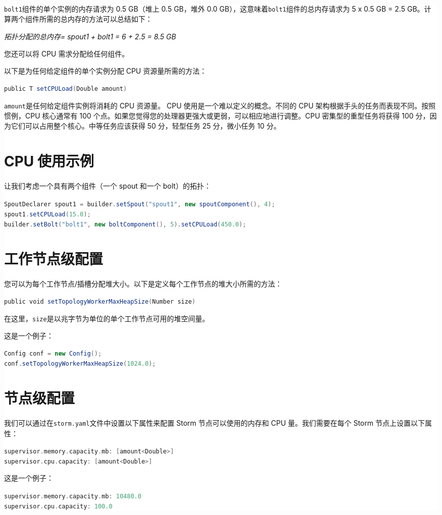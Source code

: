 `bolt1`组件的单个实例的内存请求为 0.5 GB（堆上 0.5 GB，堆外 0.0 GB），这意味着`bolt1`组件的总内存请求为 5 x 0.5 GB = 2.5 GB。计算两个组件所需的总内存的方法可以总结如下：

*拓扑分配的总内存= spout1 + bolt1 = 6 + 2.5 = 8.5 GB*

您还可以将 CPU 需求分配给任何组件。

以下是为任何给定组件的单个实例分配 CPU 资源量所需的方法：

```scala
public T setCPULoad(Double amount) 
```

`amount`是任何给定组件实例将消耗的 CPU 资源量。 CPU 使用是一个难以定义的概念。不同的 CPU 架构根据手头的任务而表现不同。按照惯例，CPU 核心通常有 100 个点。如果您觉得您的处理器更强大或更弱，可以相应地进行调整。CPU 密集型的重型任务将获得 100 分，因为它们可以占用整个核心。中等任务应该获得 50 分，轻型任务 25 分，微小任务 10 分。

# CPU 使用示例

让我们考虑一个具有两个组件（一个 spout 和一个 bolt）的拓扑：

```scala
SpoutDeclarer spout1 = builder.setSpout("spout1", new spoutComponent(), 4); 
spout1.setCPULoad(15.0); 
builder.setBolt("bolt1", new boltComponent(), 5).setCPULoad(450.0); 
```

# 工作节点级配置

您可以为每个工作节点/插槽分配堆大小。以下是定义每个工作节点的堆大小所需的方法：

```scala
public void setTopologyWorkerMaxHeapSize(Number size) 
```

在这里，`size`是以兆字节为单位的单个工作节点可用的堆空间量。

这是一个例子：

```scala
Config conf = new Config(); 
conf.setTopologyWorkerMaxHeapSize(1024.0); 
```

# 节点级配置

我们可以通过在`storm.yaml`文件中设置以下属性来配置 Storm 节点可以使用的内存和 CPU 量。我们需要在每个 Storm 节点上设置以下属性：

```scala
supervisor.memory.capacity.mb: [amount<Double>] 
supervisor.cpu.capacity: [amount<Double>] 
```

这是一个例子：

```scala
supervisor.memory.capacity.mb: 10480.0 
supervisor.cpu.capacity: 100.0 
```
